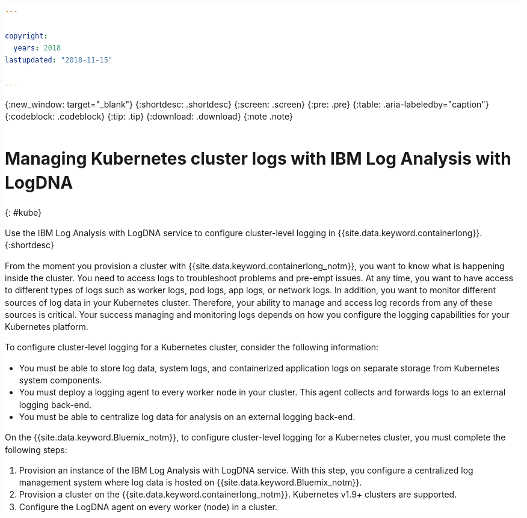 ```yaml
---

copyright:
  years: 2018
lastupdated: "2018-11-15"

---
```


{:new_window: target="_blank"}
{:shortdesc: .shortdesc}
{:screen: .screen}
{:pre: .pre}
{:table: .aria-labeledby="caption"}
{:codeblock: .codeblock}
{:tip: .tip}
{:download: .download}
{:note .note}


# Managing Kubernetes cluster logs with IBM Log Analysis with LogDNA
{: #kube}

Use the IBM Log Analysis with LogDNA service to configure cluster-level logging in {{site.data.keyword.containerlong}}. 
{:shortdesc}

From the moment you provision a cluster with {{site.data.keyword.containerlong_notm}}, you want to know what is happening inside the cluster. You need to access logs to troubleshoot problems and pre-empt issues. At any time, you want to have access to different types of logs such as worker logs, pod logs, app logs, or network logs. In addition, you want to monitor different sources of log data in your Kubernetes cluster. Therefore, your ability to manage and access log records from any of these sources is critical. Your success managing and monitoring logs depends on how you configure the logging capabilities for your Kubernetes platform.

To configure cluster-level logging for a Kubernetes cluster, consider the following information:

* You must be able to store log data, system logs, and containerized application logs on separate storage from Kubernetes system components.
* You must deploy a logging agent to every worker node in your cluster. This agent collects and forwards logs to an external logging back-end.
* You must be able to centralize log data for analysis on an external logging back-end.


On the {{site.data.keyword.Bluemix_notm}}, to configure cluster-level logging for a Kubernetes cluster, you must complete the following steps:

1. Provision an instance of the IBM Log Analysis with LogDNA service. With this step, you configure a centralized log management system where log data is hosted on {{site.data.keyword.Bluemix_notm}}.
2. Provision a cluster on the {{site.data.keyword.containerlong_notm}}. Kubernetes v1.9+ clusters are supported.
3. Configure the LogDNA agent on every worker (node) in a cluster.
